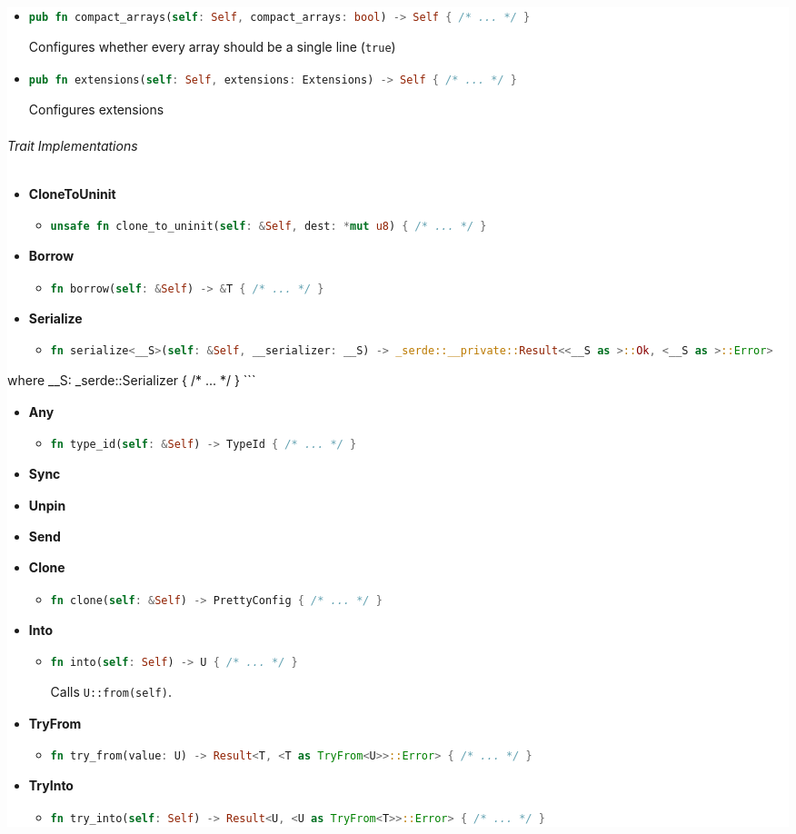 - ```rust
  pub fn compact_arrays(self: Self, compact_arrays: bool) -> Self { /* ... */ }
  ```
  Configures whether every array should be a single line (`true`)

- ```rust
  pub fn extensions(self: Self, extensions: Extensions) -> Self { /* ... */ }
  ```
  Configures extensions

###### Trait Implementations

- **CloneToUninit**
  - ```rust
    unsafe fn clone_to_uninit(self: &Self, dest: *mut u8) { /* ... */ }
    ```

- **Borrow**
  - ```rust
    fn borrow(self: &Self) -> &T { /* ... */ }
    ```

- **Serialize**
  - ```rust
    fn serialize<__S>(self: &Self, __serializer: __S) -> _serde::__private::Result<<__S as >::Ok, <__S as >::Error>
where
    __S: _serde::Serializer { /* ... */ }
    ```

- **Any**
  - ```rust
    fn type_id(self: &Self) -> TypeId { /* ... */ }
    ```

- **Sync**
- **Unpin**
- **Send**
- **Clone**
  - ```rust
    fn clone(self: &Self) -> PrettyConfig { /* ... */ }
    ```

- **Into**
  - ```rust
    fn into(self: Self) -> U { /* ... */ }
    ```
    Calls `U::from(self)`.

- **TryFrom**
  - ```rust
    fn try_from(value: U) -> Result<T, <T as TryFrom<U>>::Error> { /* ... */ }
    ```

- **TryInto**
  - ```rust
    fn try_into(self: Self) -> Result<U, <U as TryFrom<T>>::Error> { /* ... */ }
    ```
